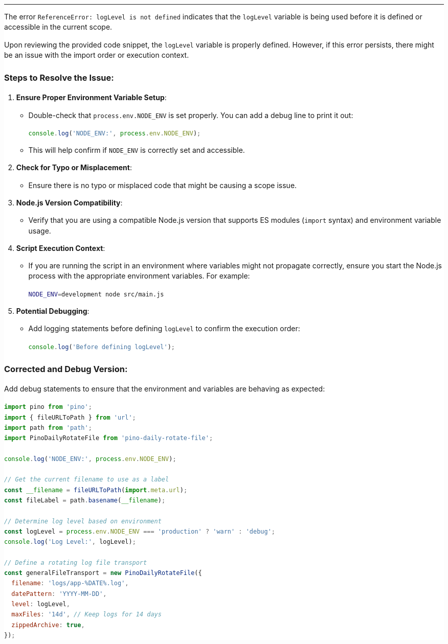 

-----

The error `ReferenceError: logLevel is not defined` indicates that the `logLevel` variable is being used before it is defined or accessible in the current scope.

Upon reviewing the provided code snippet, the `logLevel` variable is properly defined. However, if this error persists, there might be an issue with the import order or execution context.

### Steps to Resolve the Issue:

1. **Ensure Proper Environment Variable Setup**:
   - Double-check that `process.env.NODE_ENV` is set properly. You can add a debug line to print it out:
     ```javascript
     console.log('NODE_ENV:', process.env.NODE_ENV);
     ```
   - This will help confirm if `NODE_ENV` is correctly set and accessible.

2. **Check for Typo or Misplacement**:
   - Ensure there is no typo or misplaced code that might be causing a scope issue.

3. **Node.js Version Compatibility**:
   - Verify that you are using a compatible Node.js version that supports ES modules (`import` syntax) and environment variable usage.

4. **Script Execution Context**:
   - If you are running the script in an environment where variables might not propagate correctly, ensure you start the Node.js process with the appropriate environment variables. For example:
     ```bash
     NODE_ENV=development node src/main.js
     ```

5. **Potential Debugging**:
   - Add logging statements before defining `logLevel` to confirm the execution order:
     ```javascript
     console.log('Before defining logLevel');
     ```

### Corrected and Debug Version:
Add debug statements to ensure that the environment and variables are behaving as expected:
```javascript
import pino from 'pino';
import { fileURLToPath } from 'url';
import path from 'path';
import PinoDailyRotateFile from 'pino-daily-rotate-file';

console.log('NODE_ENV:', process.env.NODE_ENV);

// Get the current filename to use as a label
const __filename = fileURLToPath(import.meta.url);
const fileLabel = path.basename(__filename);

// Determine log level based on environment
const logLevel = process.env.NODE_ENV === 'production' ? 'warn' : 'debug';
console.log('Log Level:', logLevel);

// Define a rotating log file transport
const generalFileTransport = new PinoDailyRotateFile({
  filename: 'logs/app-%DATE%.log',
  datePattern: 'YYYY-MM-DD',
  level: logLevel,
  maxFiles: '14d', // Keep logs for 14 days
  zippedArchive: true,
});

```